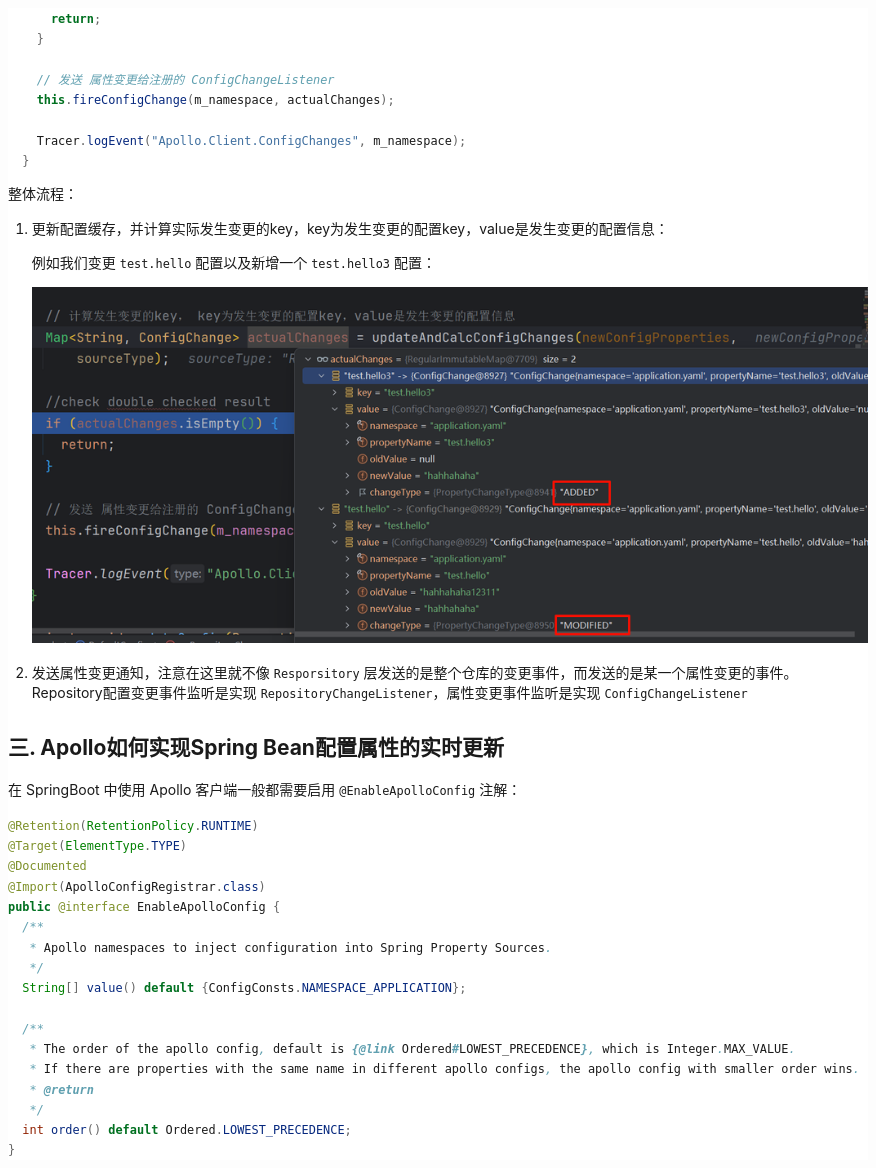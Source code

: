 ```java
      return;
    }

    // 发送 属性变更给注册的 ConfigChangeListener
    this.fireConfigChange(m_namespace, actualChanges);

    Tracer.logEvent("Apollo.Client.ConfigChanges", m_namespace);
  }
```

整体流程：

1. 更新配置缓存，并计算实际发生变更的key，key为发生变更的配置key，value是发生变更的配置信息：

   例如我们变更 `test.hello` 配置以及新增一个 `test.hello3` 配置：

   ![](../images/57.png)

2. 发送属性变更通知，注意在这里就不像 `Resporsitory` 层发送的是整个仓库的变更事件，而发送的是某一个属性变更的事件。Repository配置变更事件监听是实现 `RepositoryChangeListener`，属性变更事件监听是实现 `ConfigChangeListener`

## 三. Apollo如何实现Spring Bean配置属性的实时更新

在 SpringBoot 中使用 Apollo 客户端一般都需要启用 `@EnableApolloConfig` 注解：

```java
@Retention(RetentionPolicy.RUNTIME)
@Target(ElementType.TYPE)
@Documented
@Import(ApolloConfigRegistrar.class)
public @interface EnableApolloConfig {
  /**
   * Apollo namespaces to inject configuration into Spring Property Sources.
   */
  String[] value() default {ConfigConsts.NAMESPACE_APPLICATION};

  /**
   * The order of the apollo config, default is {@link Ordered#LOWEST_PRECEDENCE}, which is Integer.MAX_VALUE.
   * If there are properties with the same name in different apollo configs, the apollo config with smaller order wins.
   * @return
   */
  int order() default Ordered.LOWEST_PRECEDENCE;
}
```
